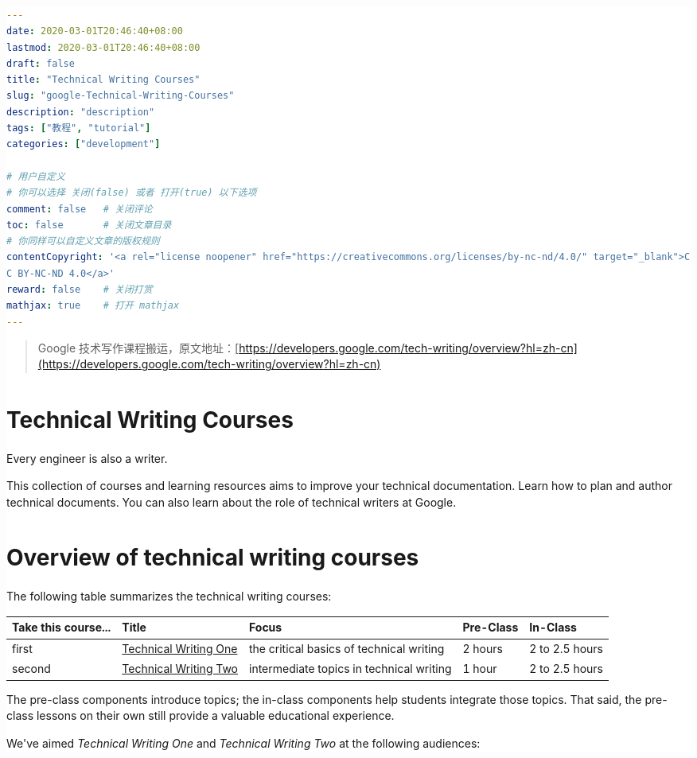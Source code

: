 ```yaml
---
date: 2020-03-01T20:46:40+08:00
lastmod: 2020-03-01T20:46:40+08:00
draft: false
title: "Technical Writing Courses"
slug: "google-Technical-Writing-Courses"
description: "description"
tags: ["教程", "tutorial"]
categories: ["development"]

# 用户自定义
# 你可以选择 关闭(false) 或者 打开(true) 以下选项
comment: false   # 关闭评论
toc: false       # 关闭文章目录
# 你同样可以自定义文章的版权规则
contentCopyright: '<a rel="license noopener" href="https://creativecommons.org/licenses/by-nc-nd/4.0/" target="_blank">CC BY-NC-ND 4.0</a>'
reward: false	 # 关闭打赏
mathjax: true    # 打开 mathjax
---
```


> Google 技术写作课程搬运，原文地址：[https://developers.google.com/tech-writing/overview?hl=zh-cn](https://developers.google.com/tech-writing/overview?hl=zh-cn)

# Technical Writing Courses


Every engineer is also a writer.

This collection of courses and learning resources aims to improve your technical documentation. Learn how to plan and author technical documents. You can also learn about the role of technical writers at Google.



# Overview of technical writing courses



The following table summarizes the technical writing courses:

| Take this course... | Title                                                        | Focus                                    | Pre-Class | In-Class       |
| :------------------ | :----------------------------------------------------------- | :--------------------------------------- | :-------- | :------------- |
| first               | [Technical Writing One](http://blog.gusibi.site/post/google-technical-writing-courses/#technical-writing-one) | the critical basics of technical writing | 2 hours   | 2 to 2.5 hours |
| second              | [Technical Writing Two](http://blog.gusibi.site/post/google-technical-writing-courses/#technical-writing-two) | intermediate topics in technical writing | 1 hour    | 2 to 2.5 hours |

The pre-class components introduce topics; the in-class components help students integrate those topics. That said, the pre-class lessons on their own still provide a valuable educational experience.

We've aimed *Technical Writing One* and *Technical Writing Two* at the following audiences:
